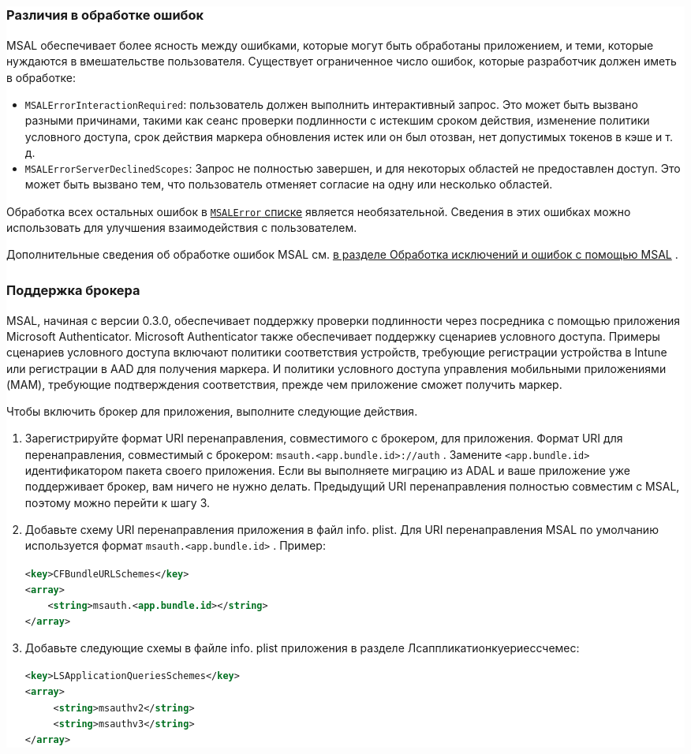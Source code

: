 ### <a name="error-handling-differences"></a>Различия в обработке ошибок

MSAL обеспечивает более ясность между ошибками, которые могут быть обработаны приложением, и теми, которые нуждаются в вмешательстве пользователя. Существует ограниченное число ошибок, которые разработчик должен иметь в обработке:

* `MSALErrorInteractionRequired`: пользователь должен выполнить интерактивный запрос. Это может быть вызвано разными причинами, такими как сеанс проверки подлинности с истекшим сроком действия, изменение политики условного доступа, срок действия маркера обновления истек или он был отозван, нет допустимых токенов в кэше и т. д.
* `MSALErrorServerDeclinedScopes`: Запрос не полностью завершен, и для некоторых областей не предоставлен доступ. Это может быть вызвано тем, что пользователь отменяет согласие на одну или несколько областей.

Обработка всех остальных ошибок в [ `MSALError` списке](https://github.com/AzureAD/microsoft-authentication-library-for-objc/blob/master/MSAL/src/public/MSALError.h#L128) является необязательной. Сведения в этих ошибках можно использовать для улучшения взаимодействия с пользователем.

Дополнительные сведения об обработке ошибок MSAL см. [в разделе Обработка исключений и ошибок с помощью MSAL](msal-handling-exceptions.md) .

### <a name="broker-support"></a>Поддержка брокера

MSAL, начиная с версии 0.3.0, обеспечивает поддержку проверки подлинности через посредника с помощью приложения Microsoft Authenticator. Microsoft Authenticator также обеспечивает поддержку сценариев условного доступа. Примеры сценариев условного доступа включают политики соответствия устройств, требующие регистрации устройства в Intune или регистрации в AAD для получения маркера. И политики условного доступа управления мобильными приложениями (MAM), требующие подтверждения соответствия, прежде чем приложение сможет получить маркер.

Чтобы включить брокер для приложения, выполните следующие действия.

1. Зарегистрируйте формат URI перенаправления, совместимого с брокером, для приложения. Формат URI для перенаправления, совместимый с брокером: `msauth.<app.bundle.id>://auth` . Замените `<app.bundle.id>` идентификатором пакета своего приложения. Если вы выполняете миграцию из ADAL и ваше приложение уже поддерживает брокер, вам ничего не нужно делать. Предыдущий URI перенаправления полностью совместим с MSAL, поэтому можно перейти к шагу 3.

2. Добавьте схему URI перенаправления приложения в файл info. plist. Для URI перенаправления MSAL по умолчанию используется формат `msauth.<app.bundle.id>` . Пример:

    ```xml
    <key>CFBundleURLSchemes</key>
    <array>
        <string>msauth.<app.bundle.id></string>
    </array>
    ```

3. Добавьте следующие схемы в файле info. plist приложения в разделе Лсаппликатионкуериессчемес:

    ```xml
    <key>LSApplicationQueriesSchemes</key>
    <array>
         <string>msauthv2</string>
         <string>msauthv3</string>
    </array>
    ```
